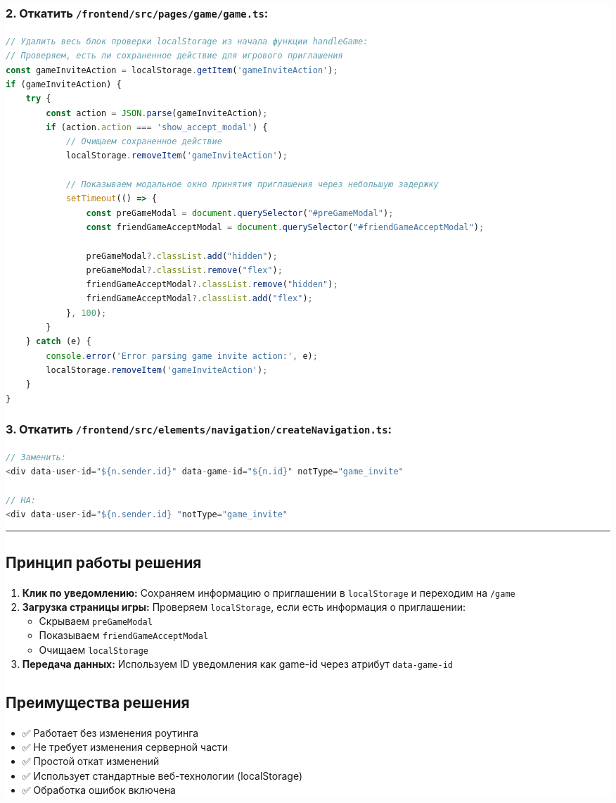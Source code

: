 ### 2. Откатить `/frontend/src/pages/game/game.ts`:

```typescript
// Удалить весь блок проверки localStorage из начала функции handleGame:
// Проверяем, есть ли сохраненное действие для игрового приглашения
const gameInviteAction = localStorage.getItem('gameInviteAction');
if (gameInviteAction) {
    try {
        const action = JSON.parse(gameInviteAction);
        if (action.action === 'show_accept_modal') {
            // Очищаем сохраненное действие
            localStorage.removeItem('gameInviteAction');
            
            // Показываем модальное окно принятия приглашения через небольшую задержку
            setTimeout(() => {
                const preGameModal = document.querySelector("#preGameModal");
                const friendGameAcceptModal = document.querySelector("#friendGameAcceptModal");
                
                preGameModal?.classList.add("hidden");
                preGameModal?.classList.remove("flex");
                friendGameAcceptModal?.classList.remove("hidden");
                friendGameAcceptModal?.classList.add("flex");
            }, 100);
        }
    } catch (e) {
        console.error('Error parsing game invite action:', e);
        localStorage.removeItem('gameInviteAction');
    }
}
```

### 3. Откатить `/frontend/src/elements/navigation/createNavigation.ts`:

```typescript
// Заменить:
<div data-user-id="${n.sender.id}" data-game-id="${n.id}" notType="game_invite"

// НА:
<div data-user-id="${n.sender.id} "notType="game_invite"
```

---

## Принцип работы решения

1. **Клик по уведомлению:** Сохраняем информацию о приглашении в `localStorage` и переходим на `/game`
2. **Загрузка страницы игры:** Проверяем `localStorage`, если есть информация о приглашении:
   - Скрываем `preGameModal`
   - Показываем `friendGameAcceptModal`
   - Очищаем `localStorage`
3. **Передача данных:** Используем ID уведомления как game-id через атрибут `data-game-id`

## Преимущества решения

- ✅ Работает без изменения роутинга
- ✅ Не требует изменения серверной части
- ✅ Простой откат изменений
- ✅ Использует стандартные веб-технологии (localStorage)
- ✅ Обработка ошибок включена
